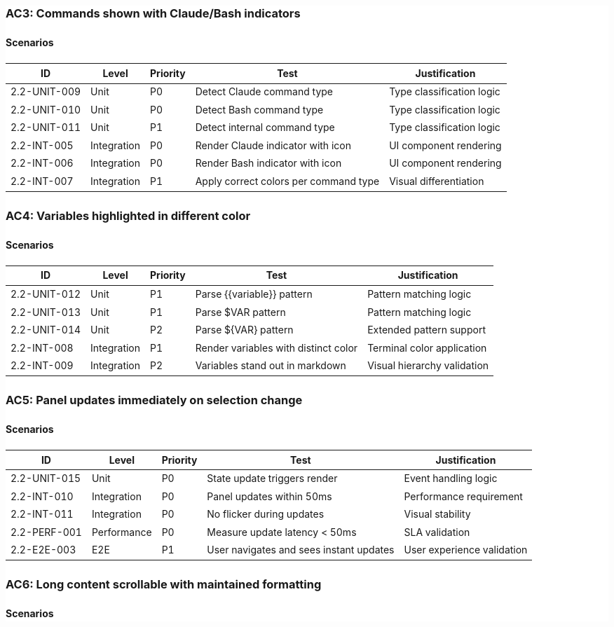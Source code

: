 ### AC3: Commands shown with Claude/Bash indicators

#### Scenarios

| ID | Level | Priority | Test | Justification |
|----|-------|----------|------|---------------|
| 2.2-UNIT-009 | Unit | P0 | Detect Claude command type | Type classification logic |
| 2.2-UNIT-010 | Unit | P0 | Detect Bash command type | Type classification logic |
| 2.2-UNIT-011 | Unit | P1 | Detect internal command type | Type classification logic |
| 2.2-INT-005 | Integration | P0 | Render Claude indicator with icon | UI component rendering |
| 2.2-INT-006 | Integration | P0 | Render Bash indicator with icon | UI component rendering |
| 2.2-INT-007 | Integration | P1 | Apply correct colors per command type | Visual differentiation |

### AC4: Variables highlighted in different color

#### Scenarios

| ID | Level | Priority | Test | Justification |
|----|-------|----------|------|---------------|
| 2.2-UNIT-012 | Unit | P1 | Parse {{variable}} pattern | Pattern matching logic |
| 2.2-UNIT-013 | Unit | P1 | Parse $VAR pattern | Pattern matching logic |
| 2.2-UNIT-014 | Unit | P2 | Parse ${VAR} pattern | Extended pattern support |
| 2.2-INT-008 | Integration | P1 | Render variables with distinct color | Terminal color application |
| 2.2-INT-009 | Integration | P2 | Variables stand out in markdown | Visual hierarchy validation |

### AC5: Panel updates immediately on selection change

#### Scenarios

| ID | Level | Priority | Test | Justification |
|----|-------|----------|------|---------------|
| 2.2-UNIT-015 | Unit | P0 | State update triggers render | Event handling logic |
| 2.2-INT-010 | Integration | P0 | Panel updates within 50ms | Performance requirement |
| 2.2-INT-011 | Integration | P0 | No flicker during updates | Visual stability |
| 2.2-PERF-001 | Performance | P0 | Measure update latency < 50ms | SLA validation |
| 2.2-E2E-003 | E2E | P1 | User navigates and sees instant updates | User experience validation |

### AC6: Long content scrollable with maintained formatting

#### Scenarios
